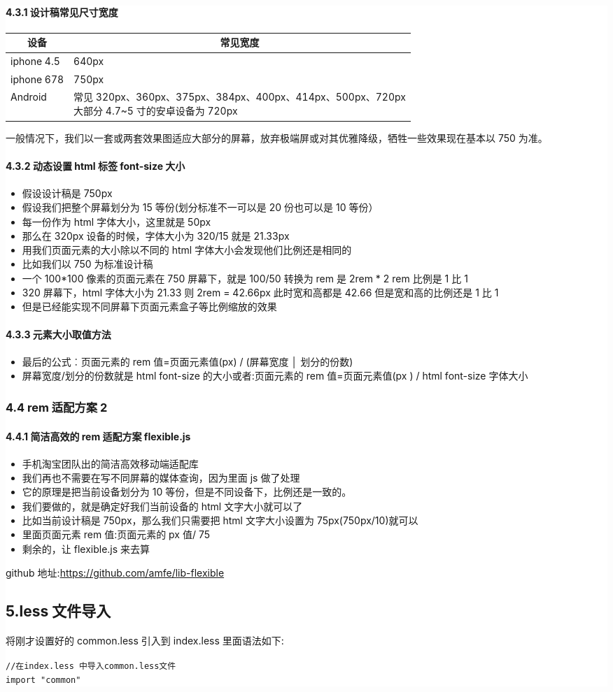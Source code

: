 #### 4.3.1 设计稿常见尺寸宽度

| 设备       | 常见宽度                                                                                           |
| ---------- | -------------------------------------------------------------------------------------------------- |
| iphone 4.5 | 640px                                                                                              |
| iphone 678 | 750px                                                                                              |
| Android    | 常见 320px、360px、375px、384px、400px、414px、500px、720px<br />大部分 4.7~5 寸的安卓设备为 720px |

一般情况下，我们以一套或两套效果图适应大部分的屏幕，放弃极端屏或对其优雅降级，牺牲一些效果现在基本以 750 为准。

#### 4.3.2 动态设置 html 标签 font-size 大小

- 假设设计稿是 750px
- 假设我们把整个屏幕划分为 15 等份(划分标准不一可以是 20 份也可以是 10 等份）
- 每一份作为 html 字体大小，这里就是 50px
- 那么在 320px 设备的时候，字体大小为 320/15 就是 21.33px
- 用我们页面元素的大小除以不同的 html 字体大小会发现他们比例还是相同的
- 比如我们以 750 为标准设计稿
- 一个 100*100 像素的页面元素在 750 屏幕下，就是 100/50 转换为 rem 是 2rem * 2 rem 比例是 1 比 1
- 320 屏幕下，html 字体大小为 21.33 则 2rem = 42.66px 此时宽和高都是 42.66 但是宽和高的比例还是 1 比 1
- 但是已经能实现不同屏幕下页面元素盒子等比例缩放的效果

#### 4.3.3 元素大小取值方法

- 最后的公式︰页面元素的 rem 值=页面元素值(px) / (屏幕宽度 │ 划分的份数)
- 屏幕宽度/划分的份数就是 html font-size 的大小或者:页面元素的 rem 值=页面元素值(px ) / html font-size 字体大小

### 4.4 rem 适配方案 2

#### 4.4.1 简洁高效的 rem 适配方案 flexible.js

- 手机淘宝团队出的简洁高效移动端适配库
- 我们再也不需要在写不同屏幕的媒体查询，因为里面 js 做了处理
- 它的原理是把当前设备划分为 10 等份，但是不同设备下，比例还是一致的。
- 我们要做的，就是确定好我们当前设备的 html 文字大小就可以了
- 比如当前设计稿是 750px，那么我们只需要把 html 文字大小设置为 75px(750px/10)就可以
- 里面页面元素 rem 值:页面元素的 px 值/ 75
- 剩余的，让 flexible.js 来去算

github 地址:https://github.com/amfe/lib-flexible

## 5.less 文件导入

将刚才设置好的 common.less 引入到 index.less 里面语法如下:

```less
//在index.less 中导入common.less文件
import "common"
```
